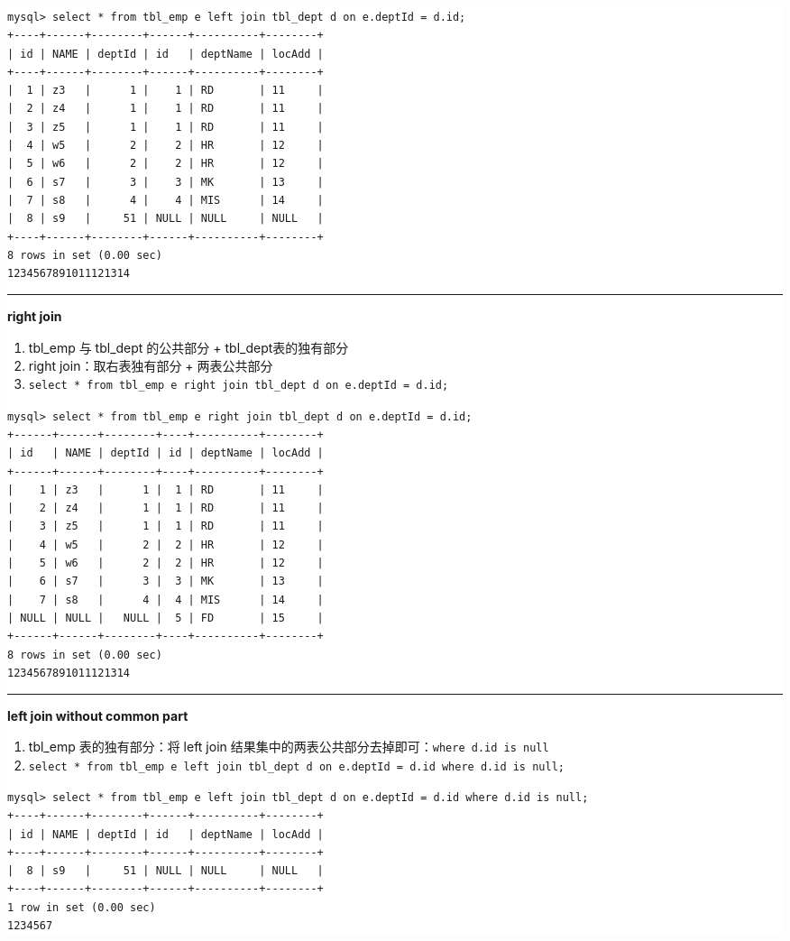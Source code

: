 ```
mysql> select * from tbl_emp e left join tbl_dept d on e.deptId = d.id;
+----+------+--------+------+----------+--------+
| id | NAME | deptId | id   | deptName | locAdd |
+----+------+--------+------+----------+--------+
|  1 | z3   |      1 |    1 | RD       | 11     |
|  2 | z4   |      1 |    1 | RD       | 11     |
|  3 | z5   |      1 |    1 | RD       | 11     |
|  4 | w5   |      2 |    2 | HR       | 12     |
|  5 | w6   |      2 |    2 | HR       | 12     |
|  6 | s7   |      3 |    3 | MK       | 13     |
|  7 | s8   |      4 |    4 | MIS      | 14     |
|  8 | s9   |     51 | NULL | NULL     | NULL   |
+----+------+--------+------+----------+--------+
8 rows in set (0.00 sec)
1234567891011121314
```

------

**right join**

1. tbl_emp 与 tbl_dept 的公共部分 + tbl_dept表的独有部分
2. right join：取右表独有部分 + 两表公共部分
3. `select * from tbl_emp e right join tbl_dept d on e.deptId = d.id;`

```
mysql> select * from tbl_emp e right join tbl_dept d on e.deptId = d.id;
+------+------+--------+----+----------+--------+
| id   | NAME | deptId | id | deptName | locAdd |
+------+------+--------+----+----------+--------+
|    1 | z3   |      1 |  1 | RD       | 11     |
|    2 | z4   |      1 |  1 | RD       | 11     |
|    3 | z5   |      1 |  1 | RD       | 11     |
|    4 | w5   |      2 |  2 | HR       | 12     |
|    5 | w6   |      2 |  2 | HR       | 12     |
|    6 | s7   |      3 |  3 | MK       | 13     |
|    7 | s8   |      4 |  4 | MIS      | 14     |
| NULL | NULL |   NULL |  5 | FD       | 15     |
+------+------+--------+----+----------+--------+
8 rows in set (0.00 sec)
1234567891011121314
```

------

**left join without common part**

1. tbl_emp 表的独有部分：将 left join 结果集中的两表公共部分去掉即可：`where d.id is null`
2. `select * from tbl_emp e left join tbl_dept d on e.deptId = d.id where d.id is null;`

```
mysql> select * from tbl_emp e left join tbl_dept d on e.deptId = d.id where d.id is null;
+----+------+--------+------+----------+--------+
| id | NAME | deptId | id   | deptName | locAdd |
+----+------+--------+------+----------+--------+
|  8 | s9   |     51 | NULL | NULL     | NULL   |
+----+------+--------+------+----------+--------+
1 row in set (0.00 sec)
1234567
```
